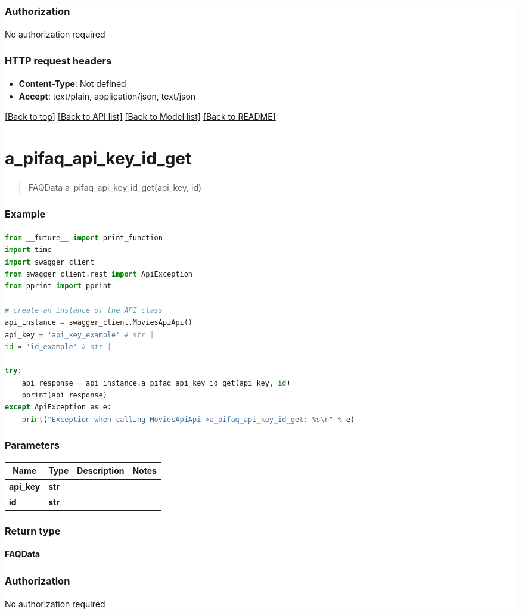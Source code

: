 ### Authorization

No authorization required

### HTTP request headers

 - **Content-Type**: Not defined
 - **Accept**: text/plain, application/json, text/json

[[Back to top]](#) [[Back to API list]](../README.md#documentation-for-api-endpoints) [[Back to Model list]](../README.md#documentation-for-models) [[Back to README]](../README.md)

# **a_pifaq_api_key_id_get**
> FAQData a_pifaq_api_key_id_get(api_key, id)



### Example
```python
from __future__ import print_function
import time
import swagger_client
from swagger_client.rest import ApiException
from pprint import pprint

# create an instance of the API class
api_instance = swagger_client.MoviesApiApi()
api_key = 'api_key_example' # str | 
id = 'id_example' # str | 

try:
    api_response = api_instance.a_pifaq_api_key_id_get(api_key, id)
    pprint(api_response)
except ApiException as e:
    print("Exception when calling MoviesApiApi->a_pifaq_api_key_id_get: %s\n" % e)
```

### Parameters

Name | Type | Description  | Notes
------------- | ------------- | ------------- | -------------
 **api_key** | **str**|  | 
 **id** | **str**|  | 

### Return type

[**FAQData**](FAQData.md)

### Authorization

No authorization required
